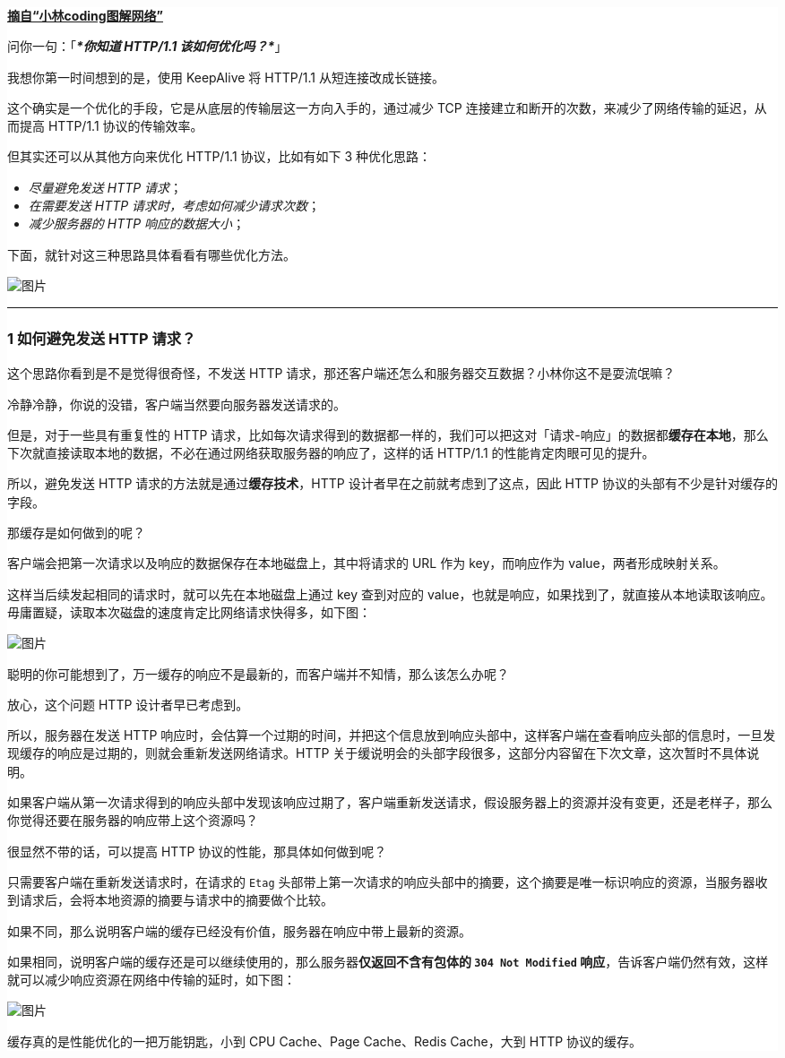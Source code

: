 **<u>摘自“小林coding图解网络”</u>**



问你一句：「***\*你知道 HTTP/1.1 该如何优化吗？\****」

我想你第一时间想到的是，使用 KeepAlive 将 HTTP/1.1 从短连接改成长链接。

这个确实是一个优化的手段，它是从底层的传输层这一方向入手的，通过减少 TCP 连接建立和断开的次数，来减少了网络传输的延迟，从而提高 HTTP/1.1 协议的传输效率。

但其实还可以从其他方向来优化 HTTP/1.1 协议，比如有如下 3 种优化思路：

- *尽量避免发送 HTTP 请求*；
- *在需要发送 HTTP 请求时，考虑如何减少请求次数*；
- *减少服务器的 HTTP 响应的数据大小*；

下面，就针对这三种思路具体看看有哪些优化方法。

![图片](https://mmbiz.qpic.cn/mmbiz_png/J0g14CUwaZdykwnl07Zpr170u0SRDPuvtu2iaMrDVtC2YlibrZs9TljCCdib6OnxNj5WTLgkudTy5q9XdIB6UZxbw/640?wx_fmt=png&tp=webp&wxfrom=5&wx_lazy=1&wx_co=1)

------

### 1 如何避免发送 HTTP 请求？

这个思路你看到是不是觉得很奇怪，不发送 HTTP 请求，那还客户端还怎么和服务器交互数据？小林你这不是耍流氓嘛？

冷静冷静，你说的没错，客户端当然要向服务器发送请求的。

但是，对于一些具有重复性的 HTTP 请求，比如每次请求得到的数据都一样的，我们可以把这对「请求-响应」的数据都**缓存在本地**，那么下次就直接读取本地的数据，不必在通过网络获取服务器的响应了，这样的话 HTTP/1.1 的性能肯定肉眼可见的提升。

所以，避免发送 HTTP 请求的方法就是通过**缓存技术**，HTTP 设计者早在之前就考虑到了这点，因此 HTTP 协议的头部有不少是针对缓存的字段。

那缓存是如何做到的呢？

客户端会把第一次请求以及响应的数据保存在本地磁盘上，其中将请求的 URL 作为 key，而响应作为 value，两者形成映射关系。

这样当后续发起相同的请求时，就可以先在本地磁盘上通过 key 查到对应的 value，也就是响应，如果找到了，就直接从本地读取该响应。毋庸置疑，读取本次磁盘的速度肯定比网络请求快得多，如下图：

![图片](https://mmbiz.qpic.cn/mmbiz_png/J0g14CUwaZdykwnl07Zpr170u0SRDPuv0O8wCGZWbN36kHypbhqgjNoicN8Z3RlBeXqAetnhVFibewLWNI9h1xQQ/640?wx_fmt=png&tp=webp&wxfrom=5&wx_lazy=1&wx_co=1)

聪明的你可能想到了，万一缓存的响应不是最新的，而客户端并不知情，那么该怎么办呢？

放心，这个问题 HTTP 设计者早已考虑到。

所以，服务器在发送 HTTP 响应时，会估算一个过期的时间，并把这个信息放到响应头部中，这样客户端在查看响应头部的信息时，一旦发现缓存的响应是过期的，则就会重新发送网络请求。HTTP 关于缓说明会的头部字段很多，这部分内容留在下次文章，这次暂时不具体说明。

如果客户端从第一次请求得到的响应头部中发现该响应过期了，客户端重新发送请求，假设服务器上的资源并没有变更，还是老样子，那么你觉得还要在服务器的响应带上这个资源吗？

很显然不带的话，可以提高 HTTP 协议的性能，那具体如何做到呢？ 

只需要客户端在重新发送请求时，在请求的 `Etag` 头部带上第一次请求的响应头部中的摘要，这个摘要是唯一标识响应的资源，当服务器收到请求后，会将本地资源的摘要与请求中的摘要做个比较。

如果不同，那么说明客户端的缓存已经没有价值，服务器在响应中带上最新的资源。

如果相同，说明客户端的缓存还是可以继续使用的，那么服务器**仅返回不含有包体的 `304 Not Modified` 响应**，告诉客户端仍然有效，这样就可以减少响应资源在网络中传输的延时，如下图：

![图片](https://mmbiz.qpic.cn/mmbiz_png/J0g14CUwaZdykwnl07Zpr170u0SRDPuva5RibJeB6ib3x5UlZFkJCgRSpnm7fhb6LFU1cVCBVFl0r08TdCticB4yA/640?wx_fmt=png&tp=webp&wxfrom=5&wx_lazy=1&wx_co=1)

缓存真的是性能优化的一把万能钥匙，小到 CPU Cache、Page Cache、Redis Cache，大到 HTTP 协议的缓存。
